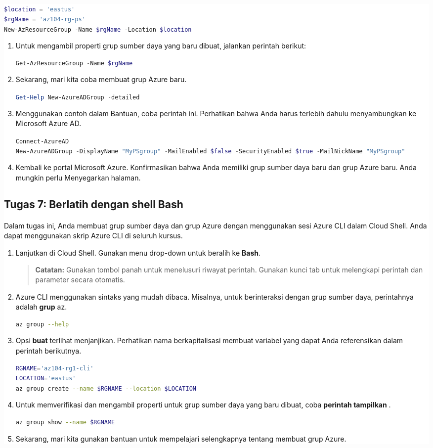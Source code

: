    ```powershell
   $location = 'eastus'
   $rgName = 'az104-rg-ps'
   New-AzResourceGroup -Name $rgName -Location $location
   ```

1. Untuk mengambil properti grup sumber daya yang baru dibuat, jalankan perintah berikut:

   ```powershell
   Get-AzResourceGroup -Name $rgName
   ```

1. Sekarang, mari kita coba membuat grup Azure baru.

   ```powershell
   Get-Help New-AzureADGroup -detailed
   ```

1. Menggunakan contoh dalam Bantuan, coba perintah ini. Perhatikan bahwa Anda harus terlebih dahulu menyambungkan ke Microsoft Azure AD.

   ```powershell
   Connect-AzureAD 
   New-AzureADGroup -DisplayName "MyPSgroup" -MailEnabled $false -SecurityEnabled $true -MailNickName "MyPSgroup"
   ```

1. Kembali ke portal Microsoft Azure. Konfirmasikan bahwa Anda memiliki grup sumber daya baru dan grup Azure baru. Anda mungkin perlu Menyegarkan halaman. 

## Tugas 7: Berlatih dengan shell Bash

Dalam tugas ini, Anda membuat grup sumber daya dan grup Azure dengan menggunakan sesi Azure CLI dalam Cloud Shell. Anda dapat menggunakan skrip Azure CLI di seluruh kursus. 

1. Lanjutkan di Cloud Shell. Gunakan menu drop-down untuk beralih ke **Bash**.

    >**Catatan:** Gunakan tombol panah untuk menelusuri riwayat perintah. Gunakan kunci tab untuk melengkapi perintah dan parameter secara otomatis. 

1. Azure CLI menggunakan sintaks yang mudah dibaca. Misalnya, untuk berinteraksi dengan grup sumber daya, perintahnya adalah **grup** az.  

   ```sh
   az group --help
   ```

1. Opsi **buat** terlihat menjanjikan. Perhatikan nama berkapitalisasi membuat variabel yang dapat Anda referensikan dalam perintah berikutnya. 

   ```sh
   RGNAME='az104-rg1-cli'
   LOCATION='eastus'
   az group create --name $RGNAME --location $LOCATION
   ```
   
1. Untuk memverifikasi dan mengambil properti untuk grup sumber daya yang baru dibuat, coba **perintah tampilkan** . 

   ```sh
   az group show --name $RGNAME
   ```
1. Sekarang, mari kita gunakan bantuan untuk mempelajari selengkapnya tentang membuat grup Azure.

